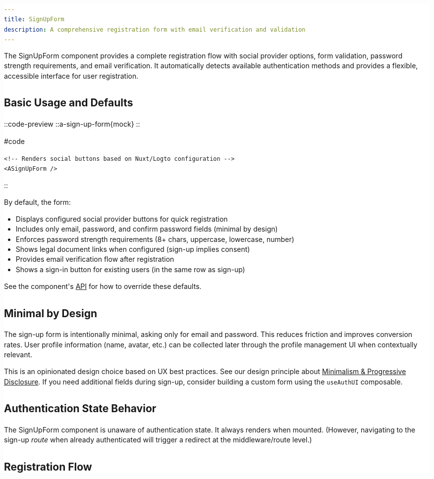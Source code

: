 ```yaml
---
title: SignUpForm
description: A comprehensive registration form with email verification and validation
---
```


The SignUpForm component provides a complete registration flow with social provider options, form validation, password strength requirements, and email verification. It automatically detects available authentication methods and provides a flexible, accessible interface for user registration.

## Basic Usage and Defaults

::code-preview
::a-sign-up-form{mock}
::

#code

```vue
<!-- Renders social buttons based on Nuxt/Logto configuration -->
<ASignUpForm />
```

::

By default, the form:

- Displays configured social provider buttons for quick registration
- Includes only email, password, and confirm password fields (minimal by design)
- Enforces password strength requirements (8+ chars, uppercase, lowercase, number)
- Shows legal document links when configured (sign-up implies consent)
- Provides email verification flow after registration
- Shows a sign-in button for existing users (in the same row as sign-up)

See the component's [API](#api) for how to override these defaults.

## Minimal by Design

The sign-up form is intentionally minimal, asking only for email and password. This reduces friction and improves conversion rates. User profile information (name, avatar, etc.) can be collected later through the profile management UI when contextually relevant.

This is an opinionated design choice based on UX best practices. See our design principle about [Minimalism & Progressive Disclosure](/design-principles#minimalism-progressive-disclosure). If you need additional fields during sign-up, consider building a custom form using the `useAuthUI` composable.

## Authentication State Behavior

The SignUpForm component is unaware of authentication state. It always renders when mounted. (However, navigating to the sign-up _route_ when already authenticated will trigger a redirect at the middleware/route level.)

## Registration Flow
